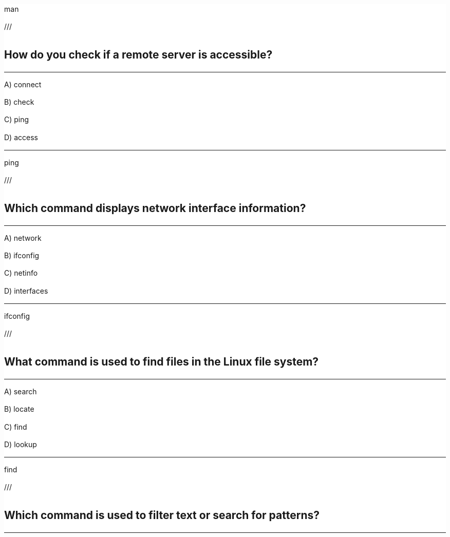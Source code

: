 man

///

## How do you check if a remote server is accessible?

---

A) connect

B) check

C) ping

D) access

---

ping

///

## Which command displays network interface information?

---

A) network

B) ifconfig

C) netinfo

D) interfaces

---

ifconfig

///

## What command is used to find files in the Linux file system?

---

A) search

B) locate

C) find

D) lookup

---

find

///

## Which command is used to filter text or search for patterns?

---